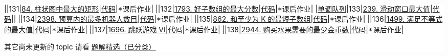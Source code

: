 ||131|[84. 柱状图中最大的矩形](https://leetcode.com/problems/largest-rectangle-in-histogram/)|[代码](https://leetcode.com/problems/largest-rectangle-in-histogram/solution/dan-diao-zhan-fu-ti-dan-pythonjavacgojsr-89s7/)|*课后作业|
||132|[1793. 好子数组的最大分数](https://leetcode.com/problems/maximum-score-of-a-good-subarray/)|[代码](https://leetcode.com/problems/maximum-score-of-a-good-subarray/solution/liang-chong-fang-fa-dan-diao-zhan-shuang-24zl/)|*课后作业|
|[单调队列](https://www.bilibili.com/video/BV1bM411X72E/)|133|[239. 滑动窗口最大值](https://leetcode.com/problems/sliding-window-maximum/)|[代码]( https://leetcode.com/problems/sliding-window-maximum/solution/shi-pin-yi-ge-shi-pin-miao-dong-dan-diao-ezj6/)||
||134|[2398. 预算内的最多机器人数目](https://leetcode.com/problems/maximum-number-of-robots-within-budget/)|[代码](https://leetcode.com/problems/maximum-number-of-robots-within-budget/solution/by-endlesscheng-7ukp/)|*课后作业|
||135|[862. 和至少为 K 的最短子数组](https://leetcode.com/problems/shortest-subarray-with-sum-at-least-k/)|[代码](https://leetcode.com/problems/shortest-subarray-with-sum-at-least-k/solution/liang-zhang-tu-miao-dong-dan-diao-dui-li-9fvh/)|*课后作业|
||136|[1499. 满足不等式的最大值](https://leetcode.com/problems/max-value-of-equation/)|[代码](https://leetcode.com/problems/max-value-of-equation/solution/on-dan-diao-dui-lie-fu-ti-dan-pythonjava-hhrr/)|*课后作业|
||137|[1696. 跳跃游戏 VI](https://leetcode.com/problems/jump-game-vi/)|[代码](https://leetcode.com/problems/jump-game-vi/solution/yi-bu-bu-you-hua-cong-di-gui-dao-di-tui-84qn3/)|*课后作业|
||138|[2944. 购买水果需要的最少金币数](https://leetcode.com/problems/minimum-number-of-coins-for-fruits/)|[代码](https://leetcode.com/problems/minimum-number-of-coins-for-fruits/solution/dpcong-on2-dao-onpythonjavacgo-by-endles-nux5/)|*课后作业|

其它尚未更新的 topic 请看 [题解精选（已分类）](https://github.com/EndlessCheng/codeforces-go/blob/master/leetcode/SOLUTIONS.md)
